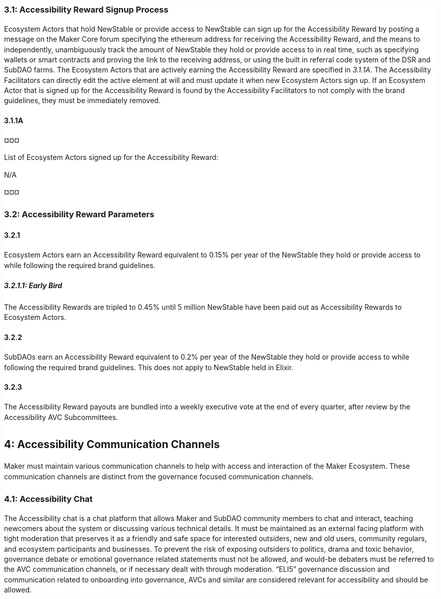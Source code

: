 ### 3.1: Accessibility Reward Signup Process

Ecosystem Actors that hold NewStable or provide access to NewStable can sign up for the Accessibility Reward by posting a message on the Maker Core forum specifying the ethereum address for receiving the Accessibility Reward, and the means to independently, unambiguously track the amount of NewStable they hold or provide access to in real time, such as specifying wallets or smart contracts and proving the link to the receiving address, or using the built in referral code system of the DSR and SubDAO farms. The Ecosystem Actors that are actively earning the Accessibility Reward are specified in *3.1.1A*. The Accessibility Facilitators can directly edit the active element at will and must update it when new Ecosystem Actors sign up. If an Ecosystem Actor that is signed up for the Accessibility Reward is found by the Accessibility Facilitators to not comply with the brand guidelines, they must be immediately removed.

#### 3.1.1A

¤¤¤

List of Ecosystem Actors signed up for the Accessibility Reward:

N/A

¤¤¤

### 3.2: Accessibility Reward Parameters

#### 3.2.1

Ecosystem Actors earn an Accessibility Reward equivalent to 0.15% per year of the NewStable they hold or provide access to while following the required brand guidelines.

##### 3.2.1.1: Early Bird

The Accessibility Rewards are tripled to 0.45% until 5 million NewStable have been paid out as Accessibility Rewards to Ecosystem Actors.

#### 3.2.2

SubDAOs earn an Accessibility Reward equivalent to 0.2% per year of the NewStable they hold or provide access to while following the required brand guidelines. This does not apply to NewStable held in Elixir.

#### 3.2.3

The Accessibility Reward payouts are bundled into a weekly executive vote at the end of every quarter, after review by the Accessibility AVC Subcommittees.

## 4: Accessibility Communication Channels

Maker must maintain various communication channels to help with access and interaction of the Maker Ecosystem. These communication channels are distinct from the governance focused communication channels.

### 4.1: Accessibility Chat

The Accessibility chat is a chat platform that allows Maker and SubDAO community members to chat and interact, teaching newcomers about the system or discussing various technical details. It must be maintained as an external facing platform with tight moderation that preserves it as a friendly and safe space for interested outsiders, new and old users, community regulars, and ecosystem participants and businesses. To prevent the risk of exposing outsiders to politics, drama and toxic behavior, governance debate or emotional governance related statements must not be allowed, and would-be debaters must be referred to the AVC communication channels, or if necessary dealt with through moderation. “ELI5” governance discussion and communication related to onboarding into governance, AVCs and similar are considered relevant for accessibility and should be allowed.
